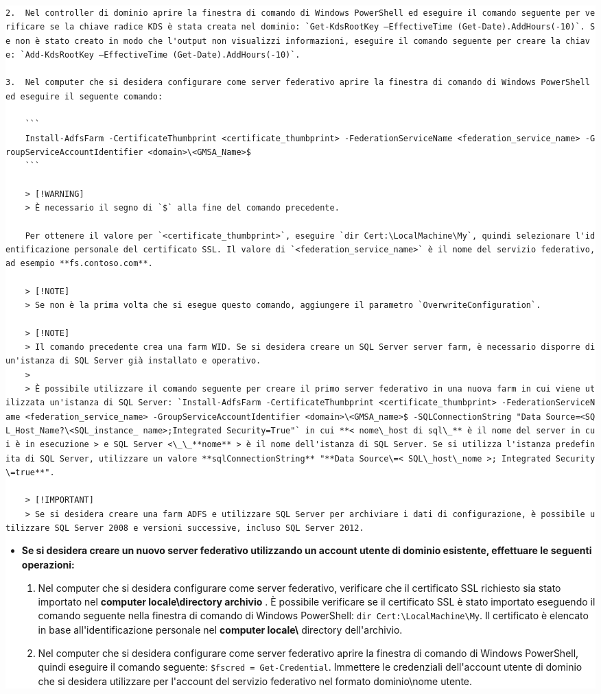     2.  Nel controller di dominio aprire la finestra di comando di Windows PowerShell ed eseguire il comando seguente per verificare se la chiave radice KDS è stata creata nel dominio: `Get-KdsRootKey –EffectiveTime (Get-Date).AddHours(-10)`. Se non è stato creato in modo che l'output non visualizzi informazioni, eseguire il comando seguente per creare la chiave: `Add-KdsRootKey –EffectiveTime (Get-Date).AddHours(-10)`.

    3.  Nel computer che si desidera configurare come server federativo aprire la finestra di comando di Windows PowerShell ed eseguire il seguente comando:

        ```
        Install-AdfsFarm -CertificateThumbprint <certificate_thumbprint> -FederationServiceName <federation_service_name> -GroupServiceAccountIdentifier <domain>\<GMSA_Name>$
        ```

        > [!WARNING]
        > È necessario il segno di `$` alla fine del comando precedente.

        Per ottenere il valore per `<certificate_thumbprint>`, eseguire `dir Cert:\LocalMachine\My`, quindi selezionare l'identificazione personale del certificato SSL. Il valore di `<federation_service_name>` è il nome del servizio federativo, ad esempio **fs.contoso.com**.

        > [!NOTE]
        > Se non è la prima volta che si esegue questo comando, aggiungere il parametro `OverwriteConfiguration`.

        > [!NOTE]
        > Il comando precedente crea una farm WID. Se si desidera creare un SQL Server server farm, è necessario disporre di un'istanza di SQL Server già installato e operativo.
        >
        > È possibile utilizzare il comando seguente per creare il primo server federativo in una nuova farm in cui viene utilizzata un'istanza di SQL Server: `Install-AdfsFarm -CertificateThumbprint <certificate_thumbprint> -FederationServiceName <federation_service_name> -GroupServiceAccountIdentifier <domain>\<GMSA_name>$ -SQLConnectionString "Data Source=<SQL_Host_Name?\<SQL_instance_ name>;Integrated Security=True"` in cui **< nome\_host di sql\_** è il nome del server in cui è in esecuzione > e SQL Server <\_\_**nome** > è il nome dell'istanza di SQL Server. Se si utilizza l'istanza predefinita di SQL Server, utilizzare un valore **sqlConnectionString** "**Data Source\=< SQL\_host\_nome >; Integrated Security\=true**".

        > [!IMPORTANT]
        > Se si desidera creare una farm ADFS e utilizzare SQL Server per archiviare i dati di configurazione, è possibile utilizzare SQL Server 2008 e versioni successive, incluso SQL Server 2012.

-   **Se si desidera creare un nuovo server federativo utilizzando un account utente di dominio esistente, effettuare le seguenti operazioni:**

    1.  Nel computer che si desidera configurare come server federativo, verificare che il certificato SSL richiesto sia stato importato nel **computer locale\\directory archivio** . È possibile verificare se il certificato SSL è stato importato eseguendo il comando seguente nella finestra di comando di Windows PowerShell: `dir Cert:\LocalMachine\My`. Il certificato è elencato in base all'identificazione personale nel **computer locale\\** directory dell'archivio.

    2.  Nel computer che si desidera configurare come server federativo aprire la finestra di comando di Windows PowerShell, quindi eseguire il comando seguente: `$fscred = Get-Credential`. Immettere le credenziali dell'account utente di dominio che si desidera utilizzare per l'account del servizio federativo nel formato dominio\\nome utente.
